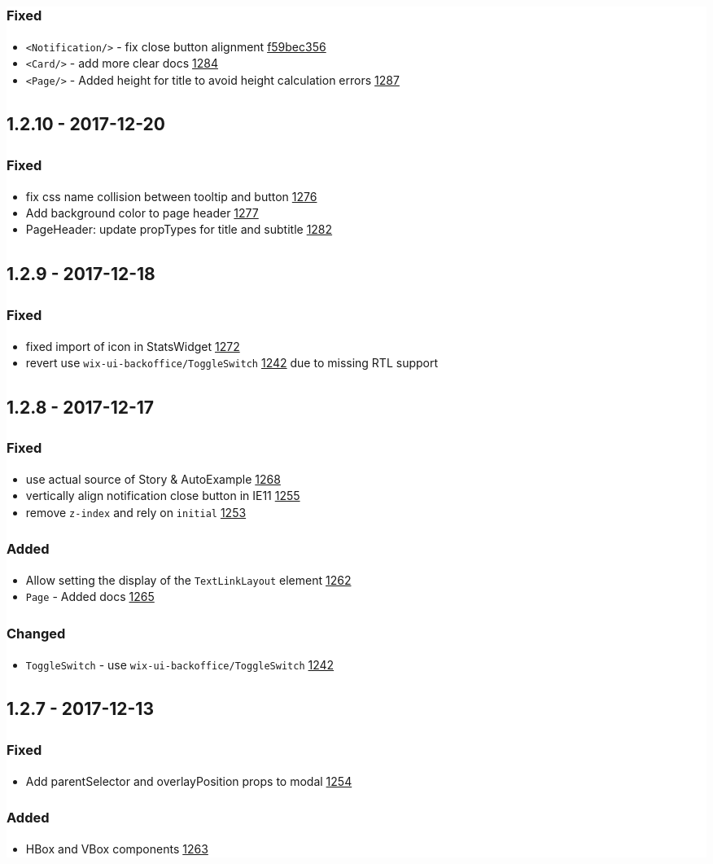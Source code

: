 ### Fixed
- `<Notification/>` - fix close button alignment [f59bec356](https://github.com/wix/wix-style-react/commit/f59bec3560f210e189a792820f600843a445e68d)
- `<Card/>` - add more clear docs [1284](https://github.com/wix/wix-style-react/pull/1284)
- `<Page/>` - Added height for title to avoid height calculation errors [1287](https://github.com/wix/wix-style-react/pull/1287)

## 1.2.10 - 2017-12-20
### Fixed
- fix css name collision between tooltip and button [1276](https://github.com/wix/wix-style-react/pull/1276)
- Add background color to page header [1277](https://github.com/wix/wix-style-react/pull/1277)
- PageHeader: update propTypes for title and subtitle [1282](https://github.com/wix/wix-style-react/pull/1282)

## 1.2.9 - 2017-12-18
### Fixed
- fixed import of icon in StatsWidget [1272](https://github.com/wix/wix-style-react/pull/1272)
- revert use `wix-ui-backoffice/ToggleSwitch` [1242](https://github.com/wix/wix-style-react/pull/1242) due to missing RTL support

## 1.2.8 - 2017-12-17
### Fixed
- use actual source of Story & AutoExample [1268](https://github.com/wix/wix-style-react/pull/1268)
- vertically align notification close button in IE11 [1255](https://github.com/wix/wix-style-react/pull/1255)
- remove `z-index` and rely on `initial` [1253](https://github.com/wix/wix-style-react/pull/1253)

### Added
- Allow setting the display of the `TextLinkLayout` element [1262](https://github.com/wix/wix-style-react/pull/1262)
- `Page` - Added docs [1265](https://github.com/wix/wix-style-react/pull/1265)

### Changed
- `ToggleSwitch` - use `wix-ui-backoffice/ToggleSwitch` [1242](https://github.com/wix/wix-style-react/pull/1242)

## 1.2.7 - 2017-12-13
### Fixed
- Add parentSelector and overlayPosition props to modal [1254](https://github.com/wix/wix-style-react/pull/1254)

### Added
- HBox and VBox components [1263](https://github.com/wix/wix-style-react/pull/1263)
